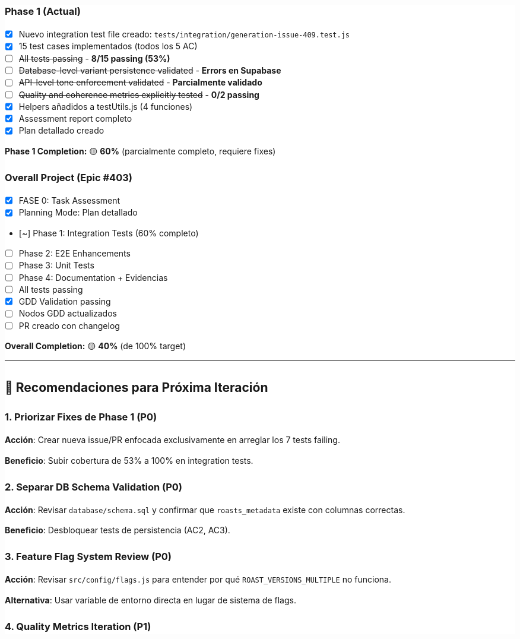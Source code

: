 ### Phase 1 (Actual)

- [x] Nuevo integration test file creado: `tests/integration/generation-issue-409.test.js`
- [x] 15 test cases implementados (todos los 5 AC)
- [ ] ~~All tests passing~~ - **8/15 passing (53%)**
- [ ] ~~Database-level variant persistence validated~~ - **Errors en Supabase**
- [ ] ~~API-level tone enforcement validated~~ - **Parcialmente validado**
- [ ] ~~Quality and coherence metrics explicitly tested~~ - **0/2 passing**
- [x] Helpers añadidos a testUtils.js (4 funciones)
- [x] Assessment report completo
- [x] Plan detallado creado

**Phase 1 Completion:** 🟡 **60%** (parcialmente completo, requiere fixes)

### Overall Project (Epic #403)

- [x] FASE 0: Task Assessment
- [x] Planning Mode: Plan detallado
- [~] Phase 1: Integration Tests (60% completo)
- [ ] Phase 2: E2E Enhancements
- [ ] Phase 3: Unit Tests
- [ ] Phase 4: Documentation + Evidencias
- [ ] All tests passing
- [x] GDD Validation passing
- [ ] Nodos GDD actualizados
- [ ] PR creado con changelog

**Overall Completion:** 🟡 **40%** (de 100% target)

---

## 🚀 Recomendaciones para Próxima Iteración

### 1. Priorizar Fixes de Phase 1 (P0)

**Acción**: Crear nueva issue/PR enfocada exclusivamente en arreglar los 7 tests failing.

**Beneficio**: Subir cobertura de 53% a 100% en integration tests.

### 2. Separar DB Schema Validation (P0)

**Acción**: Revisar `database/schema.sql` y confirmar que `roasts_metadata` existe con columnas correctas.

**Beneficio**: Desbloquear tests de persistencia (AC2, AC3).

### 3. Feature Flag System Review (P0)

**Acción**: Revisar `src/config/flags.js` para entender por qué `ROAST_VERSIONS_MULTIPLE` no funciona.

**Alternativa**: Usar variable de entorno directa en lugar de sistema de flags.

### 4. Quality Metrics Iteration (P1)
